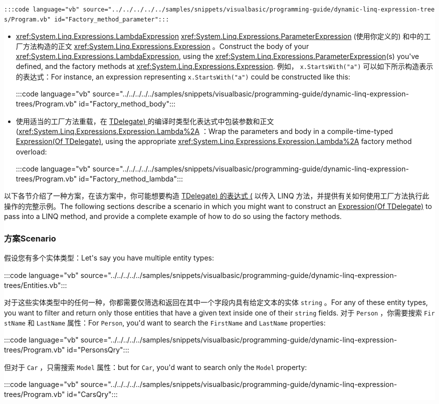     :::code language="vb" source="../../../../../samples/snippets/visualbasic/programming-guide/dynamic-linq-expression-trees/Program.vb" id="Factory_method_parameter":::

* <span data-ttu-id="ace49-145"><xref:System.Linq.Expressions.LambdaExpression> <xref:System.Linq.Expressions.ParameterExpression> (使用你定义的) 和中的工厂方法构造的正文 <xref:System.Linq.Expressions.Expression> 。</span><span class="sxs-lookup"><span data-stu-id="ace49-145">Construct the body of your <xref:System.Linq.Expressions.LambdaExpression>, using the <xref:System.Linq.Expressions.ParameterExpression>(s) you've defined, and the factory methods at <xref:System.Linq.Expressions.Expression>.</span></span> <span data-ttu-id="ace49-146">例如， `x.StartsWith("a")` 可以如下所示构造表示的表达式：</span><span class="sxs-lookup"><span data-stu-id="ace49-146">For instance, an expression representing `x.StartsWith("a")` could be constructed like this:</span></span>

    :::code language="vb" source="../../../../../samples/snippets/visualbasic/programming-guide/dynamic-linq-expression-trees/Program.vb" id="Factory_method_body":::

* <span data-ttu-id="ace49-147">使用适当的工厂方法重载，在 [TDelegate) ](xref:System.Linq.Expressions.Expression%601)的编译时类型化表达式中包装参数和正文 (<xref:System.Linq.Expressions.Expression.Lambda%2A> ：</span><span class="sxs-lookup"><span data-stu-id="ace49-147">Wrap the parameters and body in a compile-time-typed [Expression(Of TDelegate)](xref:System.Linq.Expressions.Expression%601), using the appropriate <xref:System.Linq.Expressions.Expression.Lambda%2A> factory method overload:</span></span>

    :::code language="vb" source="../../../../../samples/snippets/visualbasic/programming-guide/dynamic-linq-expression-trees/Program.vb" id="Factory_method_lambda":::

<span data-ttu-id="ace49-148">以下各节介绍了一种方案，在该方案中，你可能想要构造 [TDelegate) 的表达式 (](xref:System.Linq.Expressions.Expression%601) 以传入 LINQ 方法，并提供有关如何使用工厂方法执行此操作的完整示例。</span><span class="sxs-lookup"><span data-stu-id="ace49-148">The following sections describe a scenario in which you might want to construct an [Expression(Of TDelegate)](xref:System.Linq.Expressions.Expression%601) to pass into a LINQ method, and provide a complete example of how to do so using the factory methods.</span></span>

### <a name="scenario"></a><span data-ttu-id="ace49-149">方案</span><span class="sxs-lookup"><span data-stu-id="ace49-149">Scenario</span></span>

<span data-ttu-id="ace49-150">假设您有多个实体类型：</span><span class="sxs-lookup"><span data-stu-id="ace49-150">Let's say you have multiple entity types:</span></span>

:::code language="vb" source="../../../../../samples/snippets/visualbasic/programming-guide/dynamic-linq-expression-trees/Entities.vb":::

<span data-ttu-id="ace49-151">对于这些实体类型中的任何一种，你都需要仅筛选和返回在其中一个字段内具有给定文本的实体 `string` 。</span><span class="sxs-lookup"><span data-stu-id="ace49-151">For any of these entity types, you want to filter and return only those entities that have a given text inside one of their `string` fields.</span></span> <span data-ttu-id="ace49-152">对于 `Person` ，你需要搜索 `FirstName` 和 `LastName` 属性：</span><span class="sxs-lookup"><span data-stu-id="ace49-152">For `Person`, you'd want to search the `FirstName` and `LastName` properties:</span></span>

:::code language="vb" source="../../../../../samples/snippets/visualbasic/programming-guide/dynamic-linq-expression-trees/Program.vb" id="PersonsQry":::

<span data-ttu-id="ace49-153">但对于 `Car` ，只需搜索 `Model` 属性：</span><span class="sxs-lookup"><span data-stu-id="ace49-153">but for `Car`, you'd want to search only the `Model` property:</span></span>

:::code language="vb" source="../../../../../samples/snippets/visualbasic/programming-guide/dynamic-linq-expression-trees/Program.vb" id="CarsQry":::
